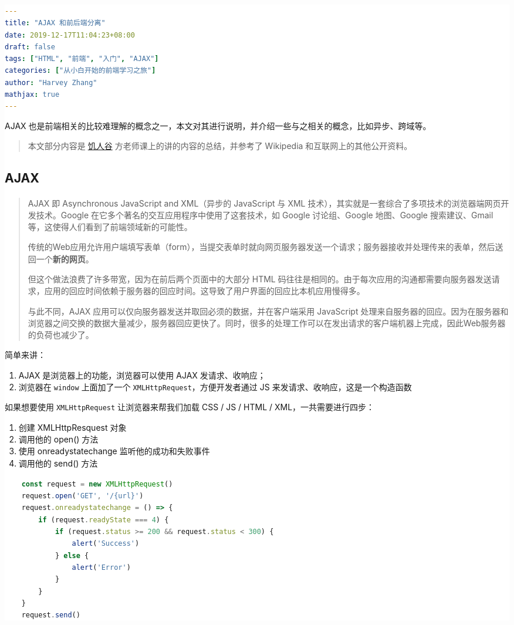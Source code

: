 ```yaml
---
title: "AJAX 和前后端分离"
date: 2019-12-17T11:04:23+08:00
draft: false
tags: ["HTML", "前端", "入门", "AJAX"]
categories: ["从小白开始的前端学习之旅"]
author: "Harvey Zhang"
mathjax: true
---
```


AJAX 也是前端相关的比较难理解的概念之一，本文对其进行说明，并介绍一些与之相关的概念，比如异步、跨域等。



> 本文部分内容是 [饥人谷](http://jirengu.com) 方老师课上的讲的内容的总结，并参考了 Wikipedia 和互联网上的其他公开资料。

## AJAX

> AJAX 即 Asynchronous JavaScript and XML（异步的 JavaScript 与 XML 技术），其实就是一套综合了多项技术的浏览器端网页开发技术。Google 在它多个著名的交互应用程序中使用了这套技术，如 Google 讨论组、Google 地图、Google 搜索建议、Gmail 等，这使得人们看到了前端领域新的可能性。
> 
> 传统的Web应用允许用户端填写表单（form），当提交表单时就向网页服务器发送一个请求；服务器接收并处理传来的表单，然后送回一个**新的网页**。
> 
> 但这个做法浪费了许多带宽，因为在前后两个页面中的大部分 HTML 码往往是相同的。由于每次应用的沟通都需要向服务器发送请求，应用的回应时间依赖于服务器的回应时间。这导致了用户界面的回应比本机应用慢得多。
> 
> 与此不同，AJAX 应用可以仅向服务器发送并取回必须的数据，并在客户端采用 JavaScript 处理来自服务器的回应。因为在服务器和浏览器之间交换的数据大量减少，服务器回应更快了。同时，很多的处理工作可以在发出请求的客户端机器上完成，因此Web服务器的负荷也减少了。

简单来讲：

1. AJAX 是浏览器上的功能，浏览器可以使用 AJAX 发请求、收响应；
2. 浏览器在 `window` 上面加了一个 `XMLHttpRequest`，方便开发者通过 JS 来发请求、收响应，这是一个构造函数

如果想要使用 `XMLHttpRequest` 让浏览器来帮我们加载 CSS / JS / HTML / XML，一共需要进行四步：

1. 创建 XMLHttpResquest 对象
2. 调用他的 open() 方法
3. 使用 onreadystatechange 监听他的成功和失败事件
4. 调用他的 send() 方法

```js
    const request = new XMLHttpRequest()
    request.open('GET', '/{url}')
    request.onreadystatechange = () => {
        if (request.readyState === 4) {
            if (request.status >= 200 && request.status < 300) {
                alert('Success')
            } else {
                alert('Error')
            }
        }
    }
    request.send()
```

